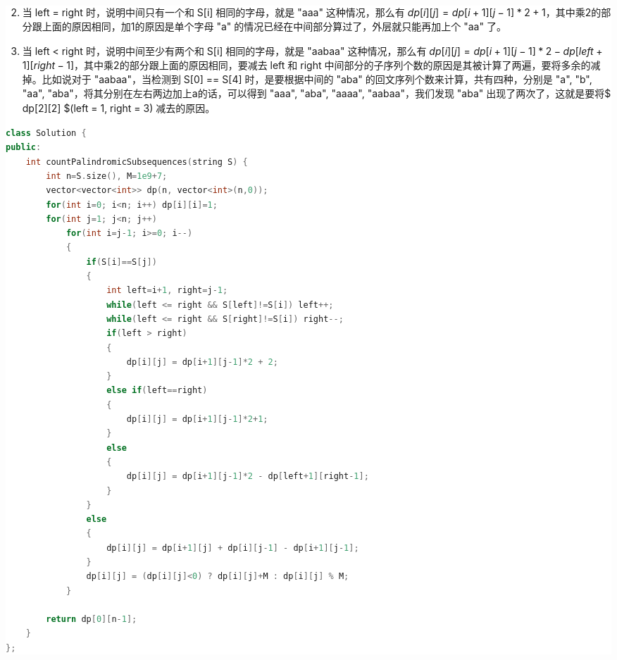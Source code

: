 2. 当 left = right 时，说明中间只有一个和 S[i] 相同的字母，就是 "aaa" 这种情况，那么有 $dp[i][j] = dp[i + 1][j - 1] * 2 + 1$，其中乘2的部分跟上面的原因相同，加1的原因是单个字母 "a" 的情况已经在中间部分算过了，外层就只能再加上个 "aa" 了。

3. 当 left < right 时，说明中间至少有两个和 S[i] 相同的字母，就是 "aabaa" 这种情况，那么有 $dp[i][j] = dp[i + 1][j - 1] * 2 - dp[left + 1][right - 1]$，其中乘2的部分跟上面的原因相同，要减去 left 和 right 中间部分的子序列个数的原因是其被计算了两遍，要将多余的减掉。比如说对于  "aabaa"，当检测到 S[0] == S[4] 时，是要根据中间的 "aba" 的回文序列个数来计算，共有四种，分别是 "a", "b", "aa", "aba"，将其分别在左右两边加上a的话，可以得到 "aaa", "aba", "aaaa", "aabaa"，我们发现 "aba" 出现了两次了，这就是要将$ dp[2][2] $(left = 1, right = 3) 减去的原因。

```c++
class Solution {
public:
    int countPalindromicSubsequences(string S) {
        int n=S.size(), M=1e9+7;
        vector<vector<int>> dp(n, vector<int>(n,0));
        for(int i=0; i<n; i++) dp[i][i]=1;
        for(int j=1; j<n; j++)
            for(int i=j-1; i>=0; i--)
            {
                if(S[i]==S[j])
                {
                    int left=i+1, right=j-1;
                    while(left <= right && S[left]!=S[i]) left++;
                    while(left <= right && S[right]!=S[i]) right--;
                    if(left > right)
                    {
                        dp[i][j] = dp[i+1][j-1]*2 + 2;
                    }
                    else if(left==right)
                    {
                        dp[i][j] = dp[i+1][j-1]*2+1;
                    }
                    else
                    {
                        dp[i][j] = dp[i+1][j-1]*2 - dp[left+1][right-1];
                    }
                }
                else
                {
                    dp[i][j] = dp[i+1][j] + dp[i][j-1] - dp[i+1][j-1];
                }
                dp[i][j] = (dp[i][j]<0) ? dp[i][j]+M : dp[i][j] % M;
            }
        
        return dp[0][n-1];
    }
};
```

